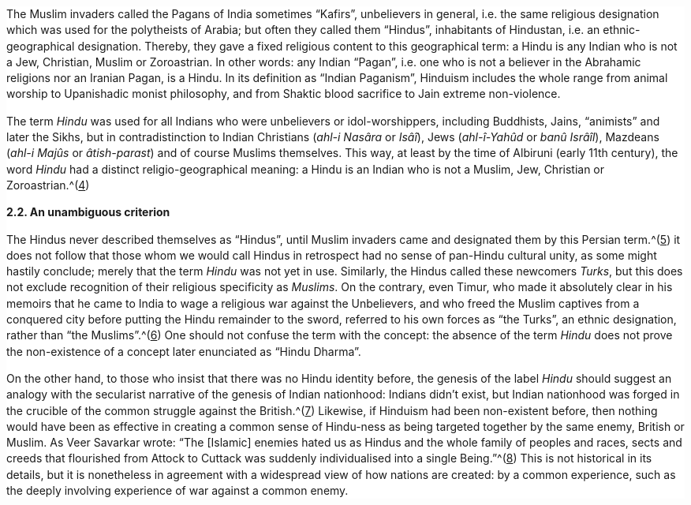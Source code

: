 The Muslim invaders called the Pagans of India sometimes “Kafirs”,
unbelievers in general, i.e. the same religious designation which was
used for the polytheists of Arabia; but often they called them “Hindus”,
inhabitants of Hindustan, i.e. an ethnic-geographical designation. 
Thereby, they gave a fixed religious content to this geographical term:
a Hindu is any Indian who is not a Jew, Christian, Muslim or
Zoroastrian.  In other words: any Indian “Pagan”, i.e. one who is not a
believer in the Abrahamic religions nor an Iranian Pagan, is a Hindu. 
In its definition as “Indian Paganism”, Hinduism includes the whole
range from animal worship to Upanishadic monist philosophy, and from
Shaktic blood sacrifice to Jain extreme non-violence.

The term *Hindu* was used for all Indians who were unbelievers or
idol-worshippers, including Buddhists, Jains, “animists” and later the
Sikhs, but in contradistinction to Indian Christians (*ahl-i Nasâra* or
*Isâî*), Jews (*ahl-î-Yahûd* or *banû Isrâîl*), Mazdeans (*ahl-i Majûs*
or *âtish-parast*) and of course Muslims themselves.  This way, at least
by the time of Albiruni (early 11th century), the word *Hindu* had a
distinct religio-geographical meaning: a Hindu is an Indian who is not a
Muslim, Jew, Christian or Zoroastrian.^([4](#4))

**2.2. An unambiguous criterion**

The Hindus never described themselves as “Hindus”, until Muslim invaders
came and designated them by this Persian term.^([5](#5)) it does not
follow that those whom we would call Hindus in retrospect had no sense
of pan-Hindu cultural unity, as some might hastily conclude; merely that
the term *Hindu* was not yet in use.  Similarly, the Hindus called these
newcomers *Turks*, but this does not exclude recognition of their
religious specificity as *Muslims*.  On the contrary, even Timur, who
made it absolutely clear in his memoirs that he came to India to wage a
religious war against the Unbelievers, and who freed the Muslim captives
from a conquered city before putting the Hindu remainder to the sword,
referred to his own forces as “the Turks”, an ethnic designation, rather
than “the Muslims”.^([6](#6)) One should not confuse the term with the
concept: the absence of the term *Hindu* does not prove the
non-existence of a concept later enunciated as “Hindu Dharma”.

On the other hand, to those who insist that there was no Hindu identity
before, the genesis of the label *Hindu* should suggest an analogy with
the secularist narrative of the genesis of Indian nationhood: Indians
didn’t exist, but Indian nationhood was forged in the crucible of the
common struggle against the British.^([7](#7)) Likewise, if Hinduism had
been non-existent before, then nothing would have been as effective in
creating a common sense of Hindu-ness as being targeted together by the
same enemy, British or Muslim.  As Veer Savarkar wrote: “The \[Islamic\]
enemies hated us as Hindus and the whole family of peoples and races,
sects and creeds that flourished from Attock to Cuttack was suddenly
individualised into a single Being.”^([8](#8)) This is not historical in
its details, but it is nonetheless in agreement with a widespread view
of how nations are created: by a common experience, such as the deeply
involving experience of war against a common enemy.
